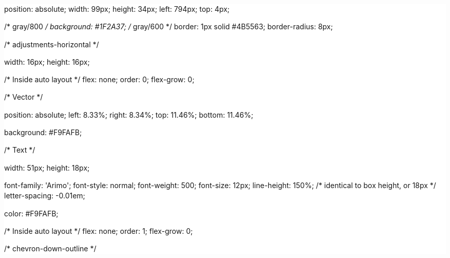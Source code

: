 position: absolute;
width: 99px;
height: 34px;
left: 794px;
top: 4px;

/* gray/800 */
background: #1F2A37;
/* gray/600 */
border: 1px solid #4B5563;
border-radius: 8px;


/* adjustments-horizontal */

width: 16px;
height: 16px;


/* Inside auto layout */
flex: none;
order: 0;
flex-grow: 0;


/* Vector */

position: absolute;
left: 8.33%;
right: 8.34%;
top: 11.46%;
bottom: 11.46%;

background: #F9FAFB;


/* Text */

width: 51px;
height: 18px;

font-family: 'Arimo';
font-style: normal;
font-weight: 500;
font-size: 12px;
line-height: 150%;
/* identical to box height, or 18px */
letter-spacing: -0.01em;

color: #F9FAFB;


/* Inside auto layout */
flex: none;
order: 1;
flex-grow: 0;


/* chevron-down-outline */
